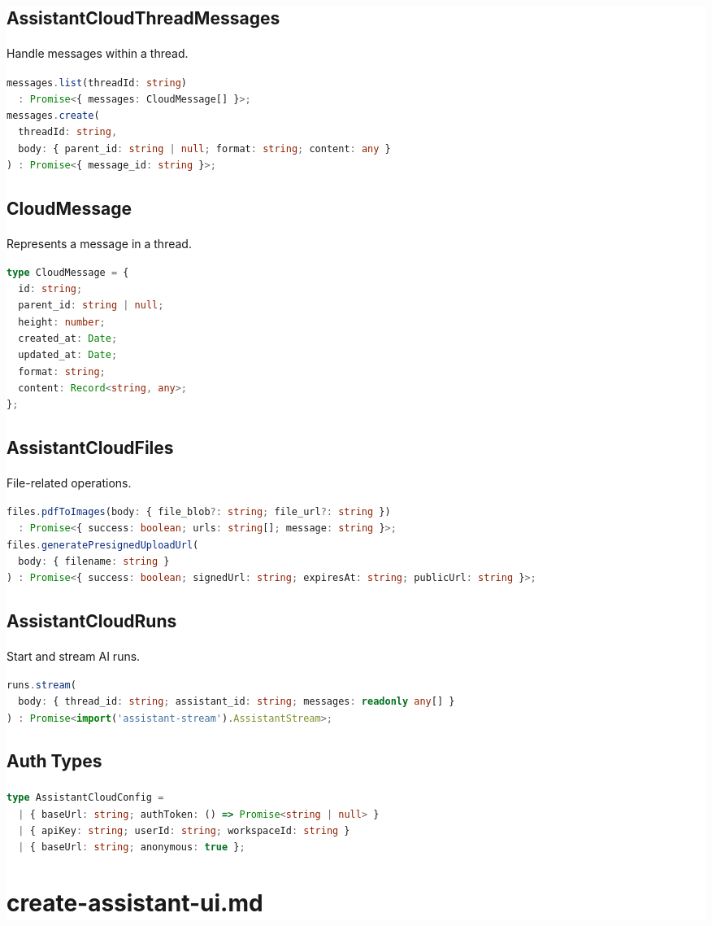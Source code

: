  ## AssistantCloudThreadMessages
 Handle messages within a thread.

 ```ts
 messages.list(threadId: string)
   : Promise<{ messages: CloudMessage[] }>;
 messages.create(
   threadId: string,
   body: { parent_id: string | null; format: string; content: any }
 ) : Promise<{ message_id: string }>;
 ```

 ## CloudMessage
 Represents a message in a thread.

 ```ts
 type CloudMessage = {
   id: string;
   parent_id: string | null;
   height: number;
   created_at: Date;
   updated_at: Date;
   format: string;
   content: Record<string, any>;
 };
 ```

 ## AssistantCloudFiles
 File-related operations.

 ```ts
 files.pdfToImages(body: { file_blob?: string; file_url?: string })
   : Promise<{ success: boolean; urls: string[]; message: string }>;
 files.generatePresignedUploadUrl(
   body: { filename: string }
 ) : Promise<{ success: boolean; signedUrl: string; expiresAt: string; publicUrl: string }>;
 ```

 ## AssistantCloudRuns
 Start and stream AI runs.

 ```ts
 runs.stream(
   body: { thread_id: string; assistant_id: string; messages: readonly any[] }
 ) : Promise<import('assistant-stream').AssistantStream>;
 ```

 ## Auth Types
 ```ts
 type AssistantCloudConfig =
   | { baseUrl: string; authToken: () => Promise<string | null> }
   | { apiKey: string; userId: string; workspaceId: string }
   | { baseUrl: string; anonymous: true };
 ```
# create-assistant-ui.md
